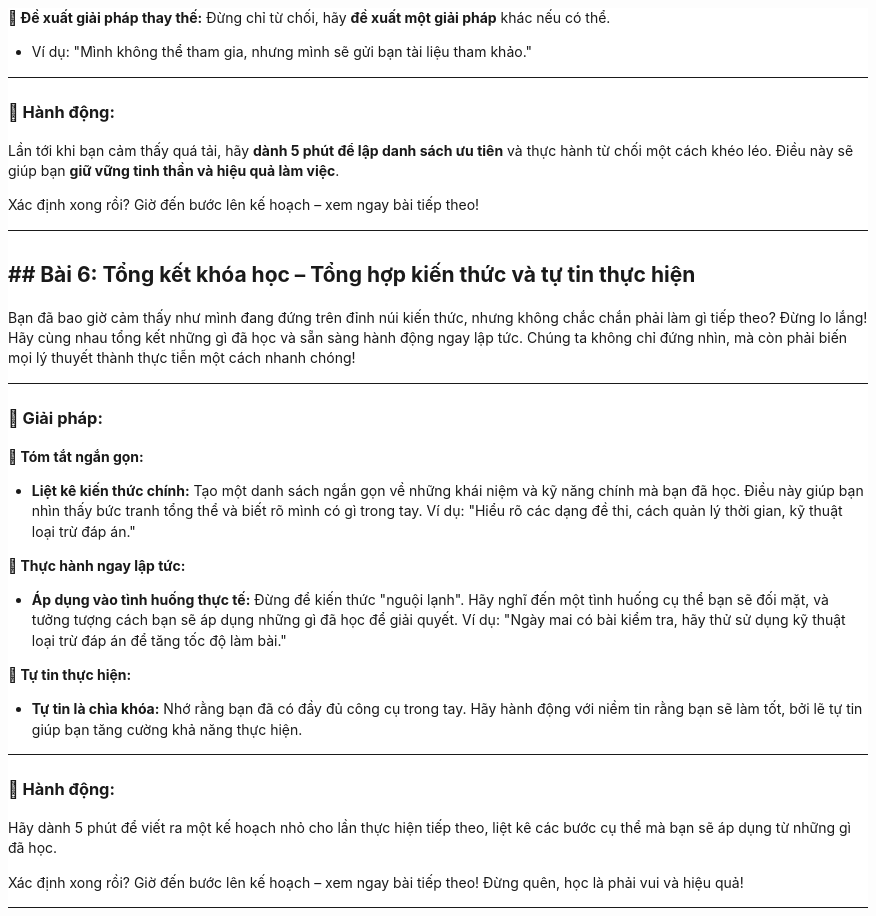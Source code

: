 **🔹 Đề xuất giải pháp thay thế:**
Đừng chỉ từ chối, hãy **đề xuất một giải pháp** khác nếu có thể.
- Ví dụ: "Mình không thể tham gia, nhưng mình sẽ gửi bạn tài liệu tham khảo."

---

### 🚀 Hành động:

Lần tới khi bạn cảm thấy quá tải, hãy **dành 5 phút để lập danh sách ưu tiên** và thực hành từ chối một cách khéo léo. Điều này sẽ giúp bạn **giữ vững tinh thần và hiệu quả làm việc**.

Xác định xong rồi? Giờ đến bước lên kế hoạch – xem ngay bài tiếp theo!

---
## ## Bài 6: Tổng kết khóa học – Tổng hợp kiến thức và tự tin thực hiện

Bạn đã bao giờ cảm thấy như mình đang đứng trên đỉnh núi kiến thức, nhưng không chắc chắn phải làm gì tiếp theo? Đừng lo lắng! Hãy cùng nhau tổng kết những gì đã học và sẵn sàng hành động ngay lập tức. Chúng ta không chỉ đứng nhìn, mà còn phải biến mọi lý thuyết thành thực tiễn một cách nhanh chóng!

---

### 📌 Giải pháp:

**🔹 Tóm tắt ngắn gọn:**
- **Liệt kê kiến thức chính:** Tạo một danh sách ngắn gọn về những khái niệm và kỹ năng chính mà bạn đã học. Điều này giúp bạn nhìn thấy bức tranh tổng thể và biết rõ mình có gì trong tay.
  Ví dụ: "Hiểu rõ các dạng đề thi, cách quản lý thời gian, kỹ thuật loại trừ đáp án."

**🔹 Thực hành ngay lập tức:**
- **Áp dụng vào tình huống thực tế:** Đừng để kiến thức "nguội lạnh". Hãy nghĩ đến một tình huống cụ thể bạn sẽ đối mặt, và tưởng tượng cách bạn sẽ áp dụng những gì đã học để giải quyết.
  Ví dụ: "Ngày mai có bài kiểm tra, hãy thử sử dụng kỹ thuật loại trừ đáp án để tăng tốc độ làm bài."

**🔹 Tự tin thực hiện:**
- **Tự tin là chìa khóa:** Nhớ rằng bạn đã có đầy đủ công cụ trong tay. Hãy hành động với niềm tin rằng bạn sẽ làm tốt, bởi lẽ tự tin giúp bạn tăng cường khả năng thực hiện.

---

### 🚀 Hành động:

Hãy dành 5 phút để viết ra một kế hoạch nhỏ cho lần thực hiện tiếp theo, liệt kê các bước cụ thể mà bạn sẽ áp dụng từ những gì đã học.

Xác định xong rồi? Giờ đến bước lên kế hoạch – xem ngay bài tiếp theo! Đừng quên, học là phải vui và hiệu quả!

---
